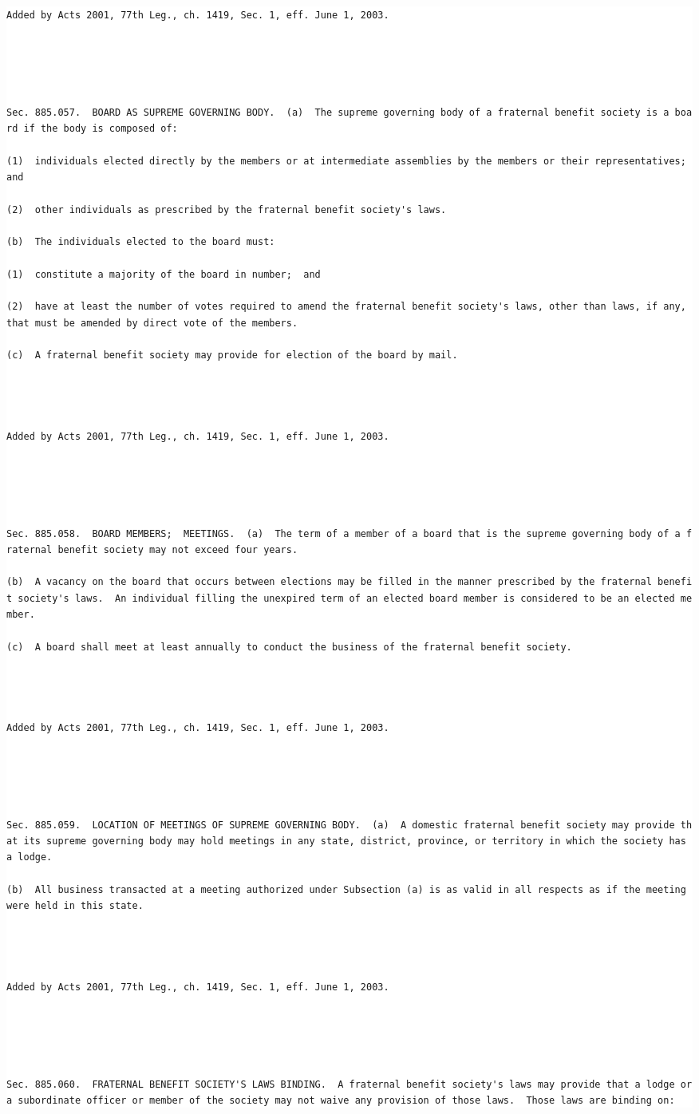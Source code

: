     
    
    
    Added by Acts 2001, 77th Leg., ch. 1419, Sec. 1, eff. June 1, 2003.
    
    
    
    
    
    Sec. 885.057.  BOARD AS SUPREME GOVERNING BODY.  (a)  The supreme governing body of a fraternal benefit society is a board if the body is composed of:
    
    (1)  individuals elected directly by the members or at intermediate assemblies by the members or their representatives;  and
    
    (2)  other individuals as prescribed by the fraternal benefit society's laws.
    
    (b)  The individuals elected to the board must:
    
    (1)  constitute a majority of the board in number;  and
    
    (2)  have at least the number of votes required to amend the fraternal benefit society's laws, other than laws, if any, that must be amended by direct vote of the members.
    
    (c)  A fraternal benefit society may provide for election of the board by mail.
    
    
    
    
    Added by Acts 2001, 77th Leg., ch. 1419, Sec. 1, eff. June 1, 2003.
    
    
    
    
    
    Sec. 885.058.  BOARD MEMBERS;  MEETINGS.  (a)  The term of a member of a board that is the supreme governing body of a fraternal benefit society may not exceed four years.
    
    (b)  A vacancy on the board that occurs between elections may be filled in the manner prescribed by the fraternal benefit society's laws.  An individual filling the unexpired term of an elected board member is considered to be an elected member.
    
    (c)  A board shall meet at least annually to conduct the business of the fraternal benefit society.
    
    
    
    
    Added by Acts 2001, 77th Leg., ch. 1419, Sec. 1, eff. June 1, 2003.
    
    
    
    
    
    Sec. 885.059.  LOCATION OF MEETINGS OF SUPREME GOVERNING BODY.  (a)  A domestic fraternal benefit society may provide that its supreme governing body may hold meetings in any state, district, province, or territory in which the society has a lodge.
    
    (b)  All business transacted at a meeting authorized under Subsection (a) is as valid in all respects as if the meeting were held in this state.
    
    
    
    
    Added by Acts 2001, 77th Leg., ch. 1419, Sec. 1, eff. June 1, 2003.
    
    
    
    
    
    Sec. 885.060.  FRATERNAL BENEFIT SOCIETY'S LAWS BINDING.  A fraternal benefit society's laws may provide that a lodge or a subordinate officer or member of the society may not waive any provision of those laws.  Those laws are binding on:
    